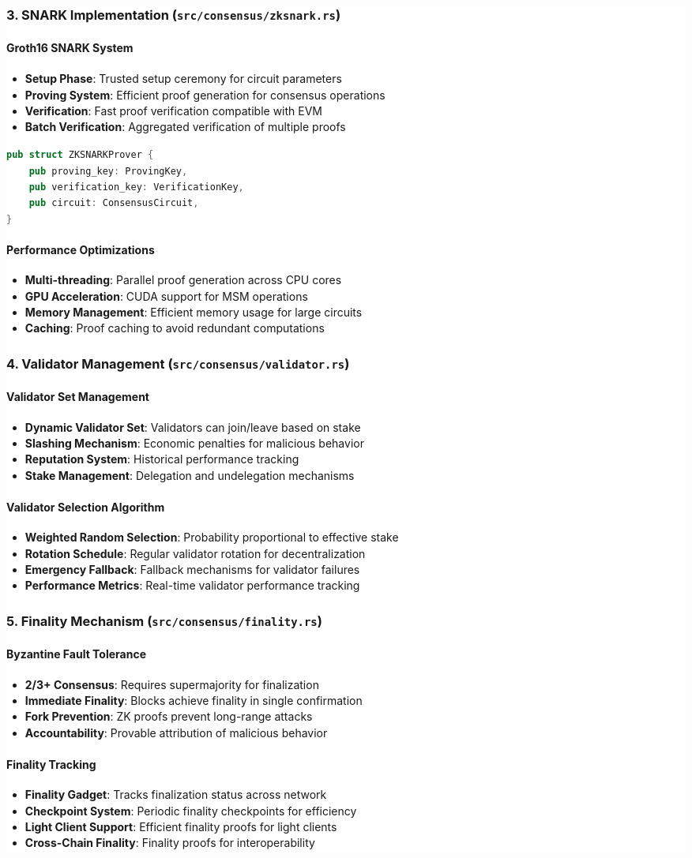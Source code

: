 ### 3. SNARK Implementation (`src/consensus/zksnark.rs`)

#### Groth16 SNARK System

- **Setup Phase**: Trusted setup ceremony for circuit parameters
- **Proving System**: Efficient proof generation for consensus operations
- **Verification**: Fast proof verification compatible with EVM
- **Batch Verification**: Aggregated verification of multiple proofs

```rust
pub struct ZKSNARKProver {
    pub proving_key: ProvingKey,
    pub verification_key: VerificationKey,
    pub circuit: ConsensusCircuit,
}
```

#### Performance Optimizations

- **Multi-threading**: Parallel proof generation across CPU cores
- **GPU Acceleration**: CUDA support for MSM operations
- **Memory Management**: Efficient memory usage for large circuits
- **Caching**: Proof caching to avoid redundant computations

### 4. Validator Management (`src/consensus/validator.rs`)

#### Validator Set Management

- **Dynamic Validator Set**: Validators can join/leave based on stake
- **Slashing Mechanism**: Economic penalties for malicious behavior
- **Reputation System**: Historical performance tracking
- **Stake Management**: Delegation and undelegation mechanisms

#### Validator Selection Algorithm

- **Weighted Random Selection**: Probability proportional to effective stake
- **Rotation Schedule**: Regular validator rotation for decentralization
- **Emergency Fallback**: Fallback mechanisms for validator failures
- **Performance Metrics**: Real-time validator performance tracking

### 5. Finality Mechanism (`src/consensus/finality.rs`)

#### Byzantine Fault Tolerance

- **2/3+ Consensus**: Requires supermajority for finalization
- **Immediate Finality**: Blocks achieve finality in single confirmation
- **Fork Prevention**: ZK proofs prevent long-range attacks
- **Accountability**: Provable attribution of malicious behavior

#### Finality Tracking

- **Finality Gadget**: Tracks finalization status across network
- **Checkpoint System**: Periodic finality checkpoints for efficiency
- **Light Client Support**: Efficient finality proofs for light clients
- **Cross-Chain Finality**: Finality proofs for interoperability
